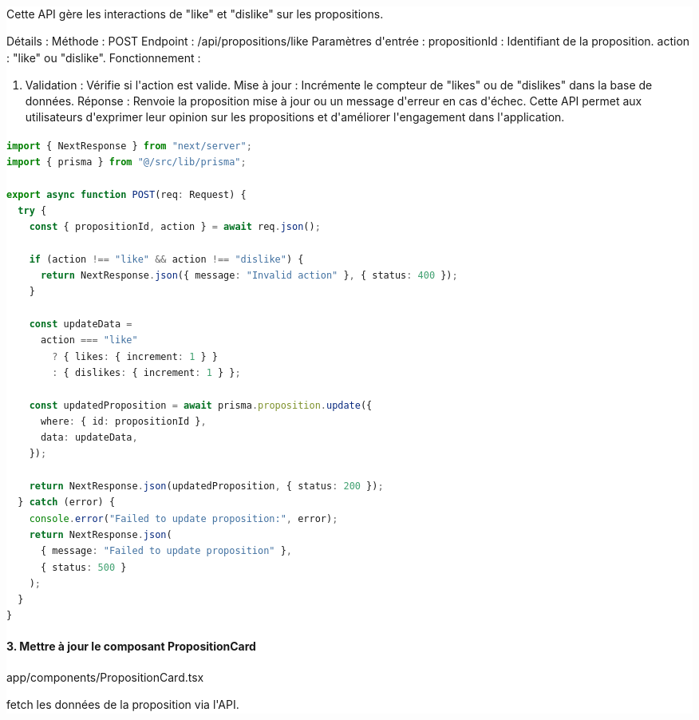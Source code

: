 Cette API gère les interactions de "like" et "dislike" sur les propositions.

Détails :
Méthode : POST
Endpoint : /api/propositions/like
Paramètres d'entrée :
propositionId : Identifiant de la proposition.
action : "like" ou "dislike".
Fonctionnement :

1. Validation : Vérifie si l'action est valide.
   Mise à jour : Incrémente le compteur de "likes" ou de "dislikes" dans la base de données.
   Réponse : Renvoie la proposition mise à jour ou un message d'erreur en cas d'échec.
   Cette API permet aux utilisateurs d'exprimer leur opinion sur les propositions et d'améliorer l'engagement dans l'application.

```ts
import { NextResponse } from "next/server";
import { prisma } from "@/src/lib/prisma";

export async function POST(req: Request) {
  try {
    const { propositionId, action } = await req.json();

    if (action !== "like" && action !== "dislike") {
      return NextResponse.json({ message: "Invalid action" }, { status: 400 });
    }

    const updateData =
      action === "like"
        ? { likes: { increment: 1 } }
        : { dislikes: { increment: 1 } };

    const updatedProposition = await prisma.proposition.update({
      where: { id: propositionId },
      data: updateData,
    });

    return NextResponse.json(updatedProposition, { status: 200 });
  } catch (error) {
    console.error("Failed to update proposition:", error);
    return NextResponse.json(
      { message: "Failed to update proposition" },
      { status: 500 }
    );
  }
}
```

#### 3. Mettre à jour le composant PropositionCard

app/components/PropositionCard.tsx

fetch les données de la proposition via l'API.
